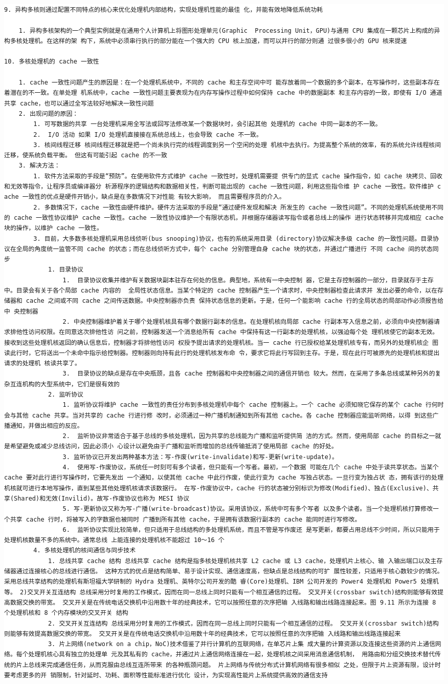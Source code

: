     9. 异构多核则通过配置不同特点的核心来优化处理机内部结构，实现处理机性能的最佳 化，并能有效地降低系统功耗

        1. 异构多核架构的一个典型实例就是在通用个人计算机上将图形处理单元(Graphic  Processing Unit，GPU)与通用 CPU 集成在一颗芯片上构成的异构多核处理机。在这样的架 构下，系统中必须串行执行的部分能在一个强大的 CPU 核上加速，而可以并行的部分则通 过很多很小的 GPU 核来提速

    10. 多核处理机的 cache 一致性

        1. cache 一致性问题产生的原因是：在一个处理机系统中，不同的 cache 和主存空间中可 能存放着同一个数据的多个副本，在写操作时，这些副本存在着潜在的不一致。在单处理 机系统中，cache 一致性问题主要表现为在内存写操作过程中如何保持 cache 中的数据副本 和主存内容的一致，即使有 I/O 通道共享 cache，也可以通过全写法较好地解决一致性问题
        2. 出现问题的原因：
            1. 可写数据的共享 一台处理机采用全写法或回写法修改某一个数据块时，会引起其他 处理机的 cache 中同一副本的不一致。
            2.  I/O 活动 如果 I/O 处理机直接接在系统总线上，也会导致 cache 不一致。 
            3. 核间线程迁移 核间线程迁移就是把一个尚未执行完的线程调度到另一个空闲的处理 机核中去执行。为提高整个系统的效率，有的系统允许线程核间迁移，使系统负载平衡。 但这有可能引起 cache 的不一致
        3. 解决方法：
            1. 软件方法采取的手段是“预防”。在使用软件方式维护 cache 一致性时，处理机需要提 供专门的显式 cache 操作指令，如 cache 块拷贝、回收和无效等指令，让程序员或编译器分 析源程序的逻辑结构和数据相关性，判断可能出现的 cache 一致性问题，利用这些指令维 护 cache 一致性。软件维护 cache 一致性的优点是硬件开销小，缺点是在多数情况下对性能 有较大影响， 而且需要程序员的介入。
            2. 多数情况下，cache 一致性由硬件维护。硬件方法采取的手段是“通过硬件发现和解决 所发生的 cache 一致性问题”。不同的处理机系统使用不同的 cache 一致性协议维护 cache 一致性。cache 一致性协议维护一个有限状态机，并根据存储器读写指令或者总线上的操作 进行状态转移并完成相应 cache 块的操作，以维护 cache 一致性。
            3. 目前，大多数多核处理机采用总线侦听(bus snooping)协议，也有的系统采用目录 (directory)协议解决多级 cache 的一致性问题。目录协议在全局的角度统一监管不同 cache 的状态；而在总线侦听方式中，每个 cache 分别管理自身 cache 块的状态，并通过广播进行 不同 cache 间的状态同步
                1. 目录协议
                    1.  目录协议收集并维护有关数据块副本驻存在何处的信息。典型地，系统有一中央控制 器，它是主存控制器的一部分，目录就存于主存中。目录会有关于各个局部 cache 内容的  全局性状态信息。当某个特定的 cache 控制器产生一个请求时，中央控制器检查此请求并 发出必要的命令，以在存储器和 cache 之间或不同 cache 之间传送数据。中央控制器亦负责 保持状态信息的更新。于是，任何一个能影响 cache 行的全局状态的局部动作必须报告给中 央控制器
                    2. 中央控制器维护着关于哪个处理机核具有哪个数据行副本的信息。在处理机核向局部 cache 行副本写入信息之前，必须向中央控制器请求排他性访问权限。在同意这次排他性访 问之前，控制器发送一个消息给所有 cache 中保持有这一行副本的处理机核，以强迫每个处 理机核使它的副本无效。接收到这些处理机核返回的确认信息后，控制器才将排他性访问 权授予提出请求的处理机核。当一 cache 行已授权给某处理机核专有，而另外的处理机核企 图读此行时，它将送出一个未命中指示给控制器。控制器则向持有此行的处理机核发布命 令，要求它将此行写回到主存。于是，现在此行可被原先的处理机核和提出请求的处理机 核读共享了。
                    3.  目录协议的缺点是存在中央瓶颈，且各 cache 控制器和中央控制器之间的通信开销也 较大。然而，在采用了多条总线或某种另外的复杂互连机构的大型系统中，它们是很有效的
                2. 监听协议 
                    1. 监听协议将维护 cache 一致性的责任分布到多核处理机中每个 cache 控制器上。一个 cache 必须知晓它保存的某个 cache 行何时会与其他 cache 共享。当对共享的 cache 行进行修 改时，必须通过一种广播机制通知到所有其他 cache。各 cache 控制器应能监听网络，以得 到这些广播通知，并做出相应的反应。
                    2.  监听协议非常适合于基于总线的多核处理机，因为共享的总线能为广播和监听提供简 洁的方式。然而，使用局部 cache 的目标之一就是希望避免或减少总线访问，因此必须小 心设计以避免由于广播和监听而增加的总线传输抵消了使用局部 cache 的好处。
                    3. 监听协议已开发出两种基本方法：写-作废(write-invalidate)和写-更新(write-update)。
                    4.  使用写-作废协议，系统任一时刻可有多个读者，但只能有一个写者。最初，一个数据 可能在几个 cache 中处于读共享状态。当某个 cache 要对此行进行写操作时，它要先发出 一个通知，以使其他 cache 中此行作废，使此行变为 cache 写独占状态。一旦行变为独占状 态，拥有该行的处理机核就可进行本地写操作，直到某些其他处理机核请求该数据行。 在写-作废协议中，cache 行的状态被分别标识为修改(Modified)、独占(Exclusive)、共 享(Shared)和无效(Invilid)。故写-作废协议也称为 MESI 协议
                    5. 写-更新协议又称为写-广播(write-broadcast)协议。采用该协议，系统中可有多个写者 以及多个读者。当一个处理机核打算修改一个共享 cache 行时，将被写入的字数据也被同时 广播到所有其他 cache，于是拥有该数据行副本的 cache 能同时进行写修改。
                    6.  监听协议实现比较简单，但只适用于总线结构的多处理机系统，而且不管是写作废还 是写更新，都要占用总线不少时间，所以只能用于处理机核数量不多的系统中。通常总线 上能连接的处理机核不能超过 10～16 个
            4. 多核处理机的核间通信与同步技术
                1. 总线共享 cache 结构 总线共享 cache 结构是指多核处理机核共享 L2 cache 或 L3 cache，处理机片上核心、输 入输出端口以及主存储器通过连接核心的总线进行通信。 这种方式的优点是结构简单、易于设计实现、通信速度高，但缺点是总线结构的可扩 展性较差，只适用于核心数较少的情况。 采用总线共享结构的处理机有斯坦福大学研制的 Hydra 处理机、英特尔公司开发的酷 睿(Core)处理机、IBM 公司开发的 Power4 处理机和 Power5 处理机等。 2)交叉开关互连结构 总线采用分时复用的工作模式，因而在同一总线上同时只能有一个相互通信的过程。 交叉开关(crossbar switch)结构则能够有效提高数据交换的带宽。 交叉开关是在传统电话交换机中沿用数十年的经典技术，它可以按照任意的次序把输 入线路和输出线路连接起来。图 9.11 所示为连接 8 个处理机核和 8 个内存模块的交叉开关 结构
                2. 交叉开关互连结构 总线采用分时复用的工作模式，因而在同一总线上同时只能有一个相互通信的过程。 交叉开关(crossbar switch)结构则能够有效提高数据交换的带宽。 交叉开关是在传统电话交换机中沿用数十年的经典技术，它可以按照任意的次序把输 入线路和输出线路连接起来
                3. 片上网络(network on a chip，NoC)技术借鉴了并行计算机的互联网络，在单芯片上集 成大量的计算资源以及连接这些资源的片上通信网络。每个处理机核心具有独立的处理单 元及其私有的 cache，并通过片上通信网络连接在一起，处理机核之间采用消息通信机制， 用路由和分组交换技术替代传统的片上总线来完成通信任务，从而克服由总线互连所带来 的各种瓶颈问题。 片上网络与传统分布式计算机网络有很多相似 之处，但限于片上资源有限，设计时要考虑更多的开 销限制，针对延时、功耗、面积等性能标准进行优化 设计，为实现高性能片上系统提供高效的通信支持
